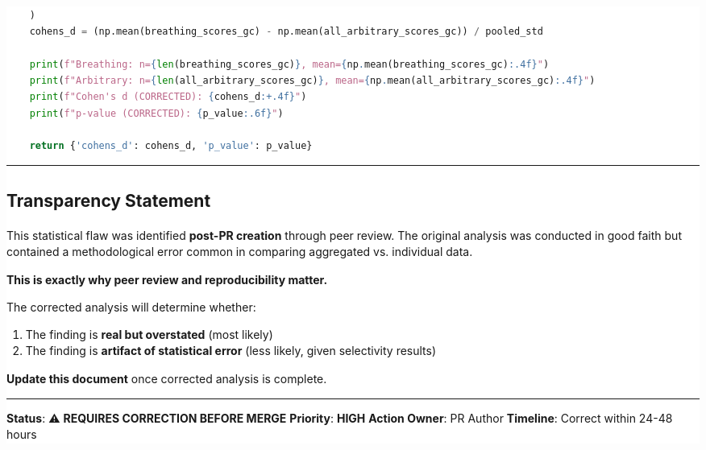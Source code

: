 ```python
    )
    cohens_d = (np.mean(breathing_scores_gc) - np.mean(all_arbitrary_scores_gc)) / pooled_std

    print(f"Breathing: n={len(breathing_scores_gc)}, mean={np.mean(breathing_scores_gc):.4f}")
    print(f"Arbitrary: n={len(all_arbitrary_scores_gc)}, mean={np.mean(all_arbitrary_scores_gc):.4f}")
    print(f"Cohen's d (CORRECTED): {cohens_d:+.4f}")
    print(f"p-value (CORRECTED): {p_value:.6f}")

    return {'cohens_d': cohens_d, 'p_value': p_value}
```

---

## Transparency Statement

This statistical flaw was identified **post-PR creation** through peer review. The original analysis was conducted in good faith but contained a methodological error common in comparing aggregated vs. individual data.

**This is exactly why peer review and reproducibility matter.**

The corrected analysis will determine whether:
1. The finding is **real but overstated** (most likely)
2. The finding is **artifact of statistical error** (less likely, given selectivity results)

**Update this document** once corrected analysis is complete.

---

**Status**: ⚠️ **REQUIRES CORRECTION BEFORE MERGE**
**Priority**: **HIGH**
**Action Owner**: PR Author
**Timeline**: Correct within 24-48 hours
